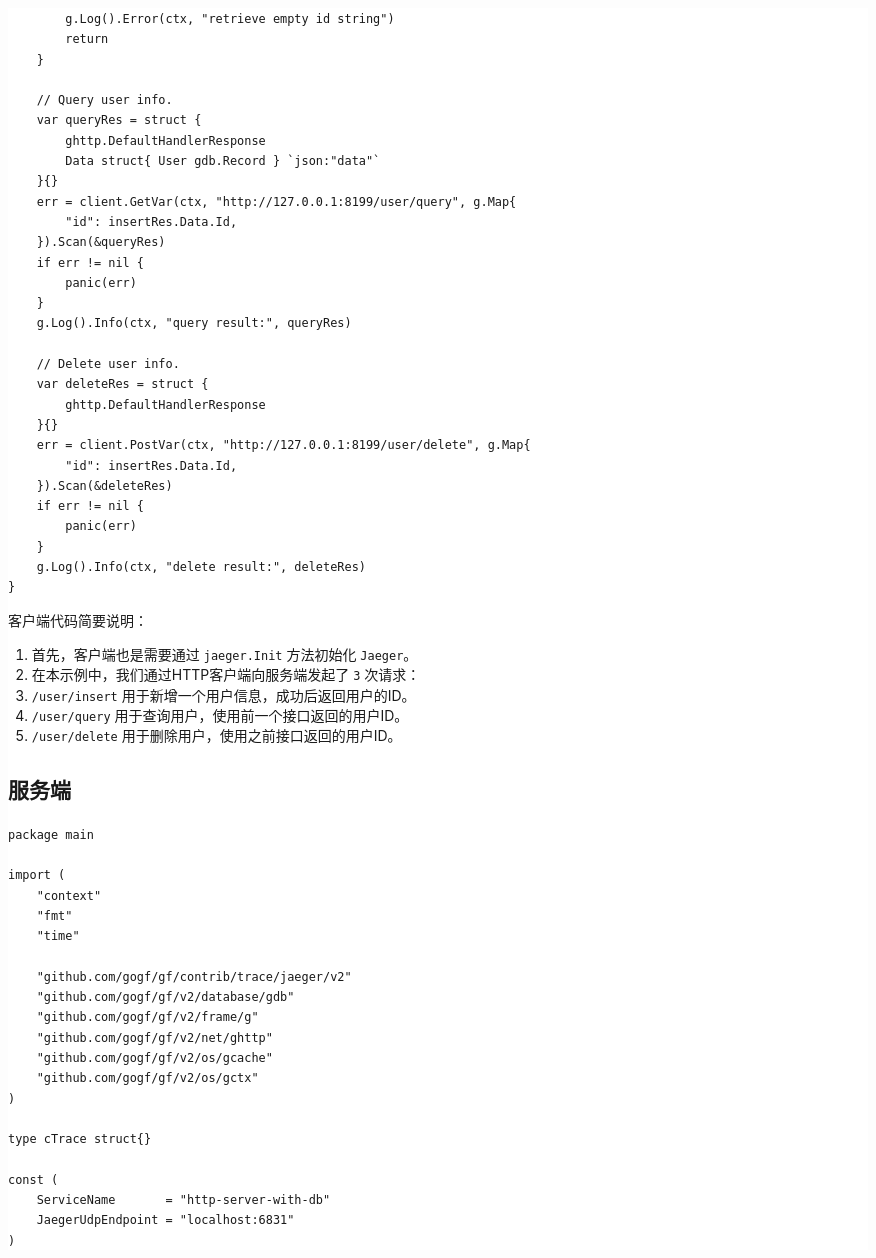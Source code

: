 ```
		g.Log().Error(ctx, "retrieve empty id string")
		return
	}

	// Query user info.
	var queryRes = struct {
		ghttp.DefaultHandlerResponse
		Data struct{ User gdb.Record } `json:"data"`
	}{}
	err = client.GetVar(ctx, "http://127.0.0.1:8199/user/query", g.Map{
		"id": insertRes.Data.Id,
	}).Scan(&queryRes)
	if err != nil {
		panic(err)
	}
	g.Log().Info(ctx, "query result:", queryRes)

	// Delete user info.
	var deleteRes = struct {
		ghttp.DefaultHandlerResponse
	}{}
	err = client.PostVar(ctx, "http://127.0.0.1:8199/user/delete", g.Map{
		"id": insertRes.Data.Id,
	}).Scan(&deleteRes)
	if err != nil {
		panic(err)
	}
	g.Log().Info(ctx, "delete result:", deleteRes)
}
```

客户端代码简要说明：

1. 首先，客户端也是需要通过 `jaeger.Init` 方法初始化 `Jaeger`。
2. 在本示例中，我们通过HTTP客户端向服务端发起了 `3` 次请求：
1. `/user/insert` 用于新增一个用户信息，成功后返回用户的ID。
2. `/user/query` 用于查询用户，使用前一个接口返回的用户ID。
3. `/user/delete` 用于删除用户，使用之前接口返回的用户ID。

## 服务端

```
package main

import (
	"context"
	"fmt"
	"time"

	"github.com/gogf/gf/contrib/trace/jaeger/v2"
	"github.com/gogf/gf/v2/database/gdb"
	"github.com/gogf/gf/v2/frame/g"
	"github.com/gogf/gf/v2/net/ghttp"
	"github.com/gogf/gf/v2/os/gcache"
	"github.com/gogf/gf/v2/os/gctx"
)

type cTrace struct{}

const (
	ServiceName       = "http-server-with-db"
	JaegerUdpEndpoint = "localhost:6831"
)

```